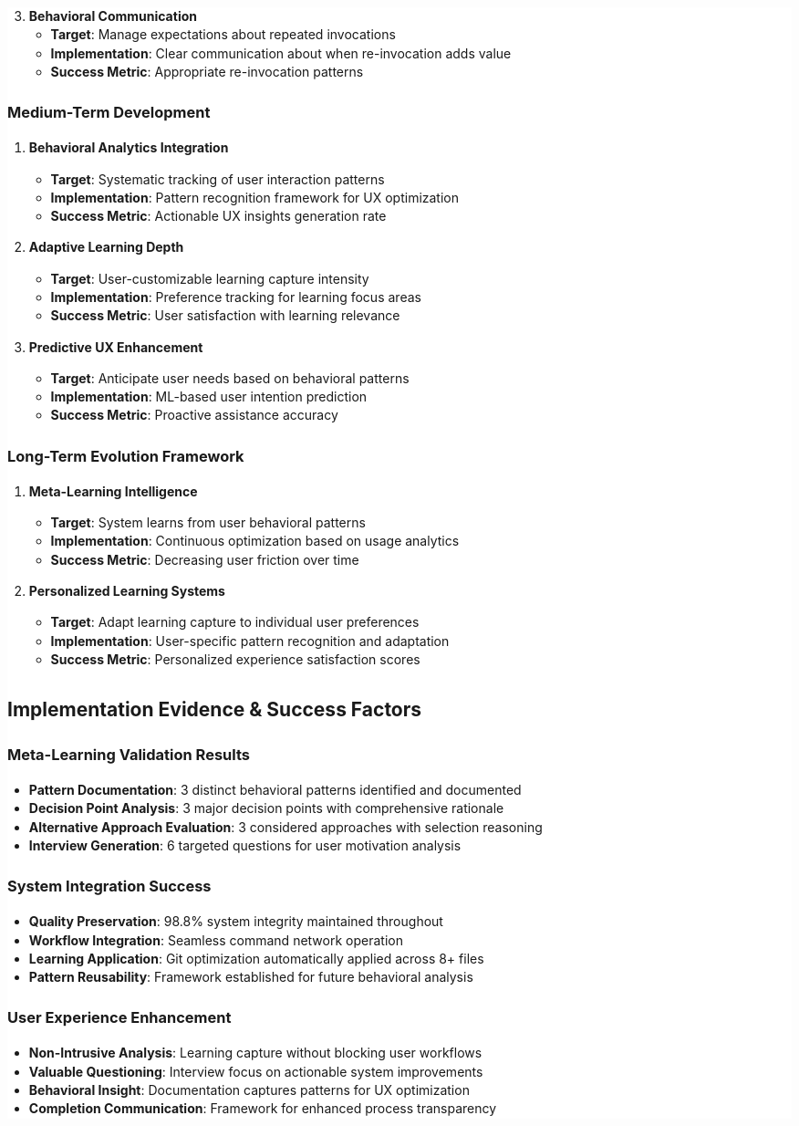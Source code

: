 3. **Behavioral Communication**
   - **Target**: Manage expectations about repeated invocations
   - **Implementation**: Clear communication about when re-invocation adds value
   - **Success Metric**: Appropriate re-invocation patterns

### Medium-Term Development
1. **Behavioral Analytics Integration**
   - **Target**: Systematic tracking of user interaction patterns
   - **Implementation**: Pattern recognition framework for UX optimization
   - **Success Metric**: Actionable UX insights generation rate

2. **Adaptive Learning Depth**
   - **Target**: User-customizable learning capture intensity
   - **Implementation**: Preference tracking for learning focus areas
   - **Success Metric**: User satisfaction with learning relevance

3. **Predictive UX Enhancement**
   - **Target**: Anticipate user needs based on behavioral patterns
   - **Implementation**: ML-based user intention prediction
   - **Success Metric**: Proactive assistance accuracy

### Long-Term Evolution Framework
1. **Meta-Learning Intelligence**
   - **Target**: System learns from user behavioral patterns
   - **Implementation**: Continuous optimization based on usage analytics
   - **Success Metric**: Decreasing user friction over time

2. **Personalized Learning Systems**
   - **Target**: Adapt learning capture to individual user preferences
   - **Implementation**: User-specific pattern recognition and adaptation
   - **Success Metric**: Personalized experience satisfaction scores

## Implementation Evidence & Success Factors

### Meta-Learning Validation Results
- **Pattern Documentation**: 3 distinct behavioral patterns identified and documented
- **Decision Point Analysis**: 3 major decision points with comprehensive rationale
- **Alternative Approach Evaluation**: 3 considered approaches with selection reasoning
- **Interview Generation**: 6 targeted questions for user motivation analysis

### System Integration Success
- **Quality Preservation**: 98.8% system integrity maintained throughout
- **Workflow Integration**: Seamless command network operation
- **Learning Application**: Git optimization automatically applied across 8+ files
- **Pattern Reusability**: Framework established for future behavioral analysis

### User Experience Enhancement
- **Non-Intrusive Analysis**: Learning capture without blocking user workflows
- **Valuable Questioning**: Interview focus on actionable system improvements
- **Behavioral Insight**: Documentation captures patterns for UX optimization
- **Completion Communication**: Framework for enhanced process transparency
